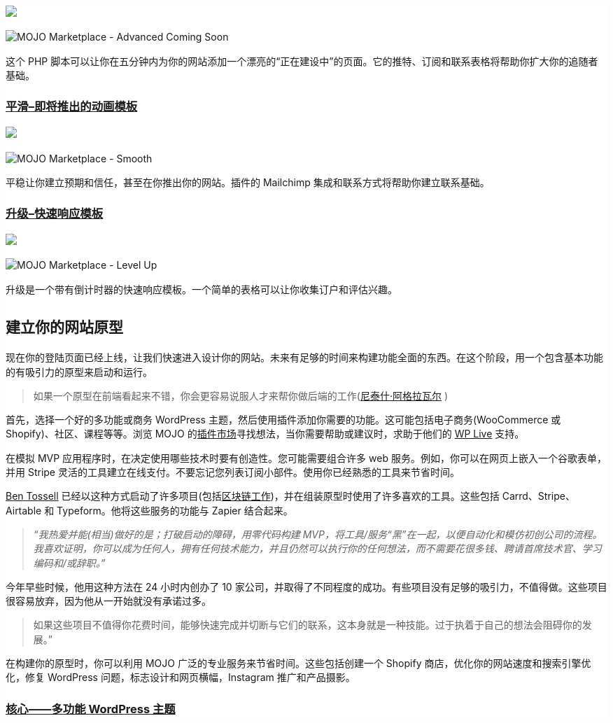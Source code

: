 ![](../Images/542ae891b6d59d071ff7e216a7771a70.png)

![MOJO Marketplace - Advanced Coming Soon](../Images/a1b1abd780a4223e92a7e2a2226ea402.png)

这个 PHP 脚本可以让你在五分钟内为你的网站添加一个漂亮的“正在建设中”的页面。它的推特、订阅和联系表格将帮助你扩大你的追随者基础。

### [平滑–即将推出的动画模板](https://mojo.pxf.io/c/464545/428349/7318)

![](../Images/e376e7a91b4e29bcd17730215505fddf.png)

![MOJO Marketplace - Smooth](../Images/8498d26fe929a59440a44028c53ef70a.png)

平稳让你建立预期和信任，甚至在你推出你的网站。插件的 Mailchimp 集成和联系方式将帮助你建立联系基础。

### [升级–快速响应模板](https://mojo.pxf.io/c/464545/428368/7318)

![](../Images/01807b54b883142c90dc26592e02f946.png)

![MOJO Marketplace - Level Up](../Images/c12b7a8ce1aab3b012aee8de50eebaa7.png)

升级是一个带有倒计时器的快速响应模板。一个简单的表格可以让你收集订户和评估兴趣。

## 建立你的网站原型

现在你的登陆页面已经上线，让我们快速进入设计你的网站。未来有足够的时间来构建功能全面的东西。在这个阶段，用一个包含基本功能的有吸引力的原型来启动和运行。

> 如果一个原型在前端看起来不错，你会更容易说服人才来帮你做后端的工作([尼泰什·阿格拉瓦尔](https://hackernoon.com/8-steps-to-become-a-successful-non-tech-founder-3e69e5323f0) )

首先，选择一个好的多功能或商务 WordPress 主题，然后使用插件添加你需要的功能。这可能包括电子商务(WooCommerce 或 Shopify)、社区、课程等等。浏览 MOJO 的[插件市场](https://mojo.pxf.io/c/464545/428344/7318)寻找想法，当你需要帮助或建议时，求助于他们的 [WP Live](https://mojo.pxf.io/c/464545/428345/7318) 支持。

在模拟 MVP 应用程序时，在决定使用哪些技术时要有创造性。您可能需要组合许多 web 服务。例如，你可以在网页上嵌入一个谷歌表单，并用 Stripe 灵活的工具建立在线支付。不要忘记您列表订阅小部件。使用你已经熟悉的工具来节省时间。

[Ben Tossell](https://medium.com/@bentossell/10-startups-in-24-hours-1543ce25b208) 已经以这种方式启动了许多项目(包括[区块链工作](https://blockchainjob.co/))，并在组装原型时使用了许多喜欢的工具。这些包括 Carrd、Stripe、Airtable 和 Typeform。他将这些服务的功能与 Zapier 结合起来。

> *“我热爱并能(相当)做好的是；打破启动的障碍，用零代码构建 MVP，将工具/服务“黑”在一起，以便自动化和模仿初创公司的流程。我喜欢证明，你可以成为任何人，拥有任何技术能力，并且仍然可以执行你的任何想法，而不需要花很多钱、聘请首席技术官、学习编码和/或辞职。”*

今年早些时候，他用这种方法在 24 小时内创办了 10 家公司，并取得了不同程度的成功。有些项目没有足够的吸引力，不值得做。这些项目很容易放弃，因为他从一开始就没有承诺过多。

> 如果这些项目不值得你花费时间，能够快速完成并切断与它们的联系，这本身就是一种技能。过于执着于自己的想法会阻碍你的发展。”

在构建你的原型时，你可以利用 MOJO 广泛的专业服务来节省时间。这些包括创建一个 Shopify 商店，优化你的网站速度和搜索引擎优化，修复 WordPress 问题，标志设计和网页横幅，Instagram 推广和产品摄影。

### [核心——多功能 WordPress 主题](https://mojo.pxf.io/c/464545/428369/7318)
